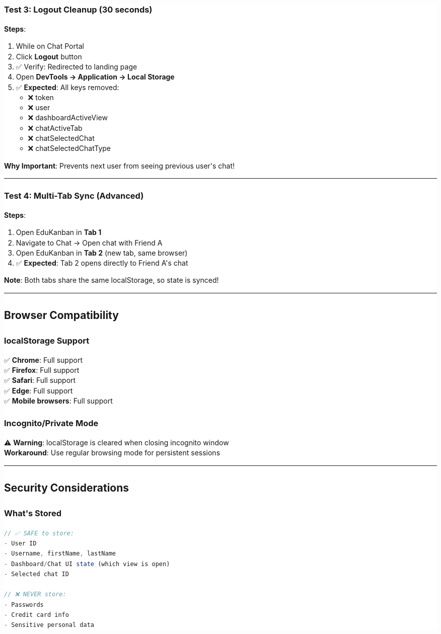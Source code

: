 
### Test 3: Logout Cleanup (30 seconds)

**Steps**:
1. While on Chat Portal
2. Click **Logout** button
3. ✅ Verify: Redirected to landing page
4. Open **DevTools → Application → Local Storage**
5. ✅ **Expected**: All keys removed:
   - ❌ token
   - ❌ user
   - ❌ dashboardActiveView
   - ❌ chatActiveTab
   - ❌ chatSelectedChat
   - ❌ chatSelectedChatType

**Why Important**: Prevents next user from seeing previous user's chat!

---

### Test 4: Multi-Tab Sync (Advanced)

**Steps**:
1. Open EduKanban in **Tab 1**
2. Navigate to Chat → Open chat with Friend A
3. Open EduKanban in **Tab 2** (new tab, same browser)
4. ✅ **Expected**: Tab 2 opens directly to Friend A's chat

**Note**: Both tabs share the same localStorage, so state is synced!

---

## Browser Compatibility

### localStorage Support
✅ **Chrome**: Full support  
✅ **Firefox**: Full support  
✅ **Safari**: Full support  
✅ **Edge**: Full support  
✅ **Mobile browsers**: Full support  

### Incognito/Private Mode
⚠️ **Warning**: localStorage is cleared when closing incognito window  
**Workaround**: Use regular browsing mode for persistent sessions

---

## Security Considerations

### What's Stored
```javascript
// ✅ SAFE to store:
- User ID
- Username, firstName, lastName
- Dashboard/Chat UI state (which view is open)
- Selected chat ID

// ❌ NEVER store:
- Passwords
- Credit card info
- Sensitive personal data
```
